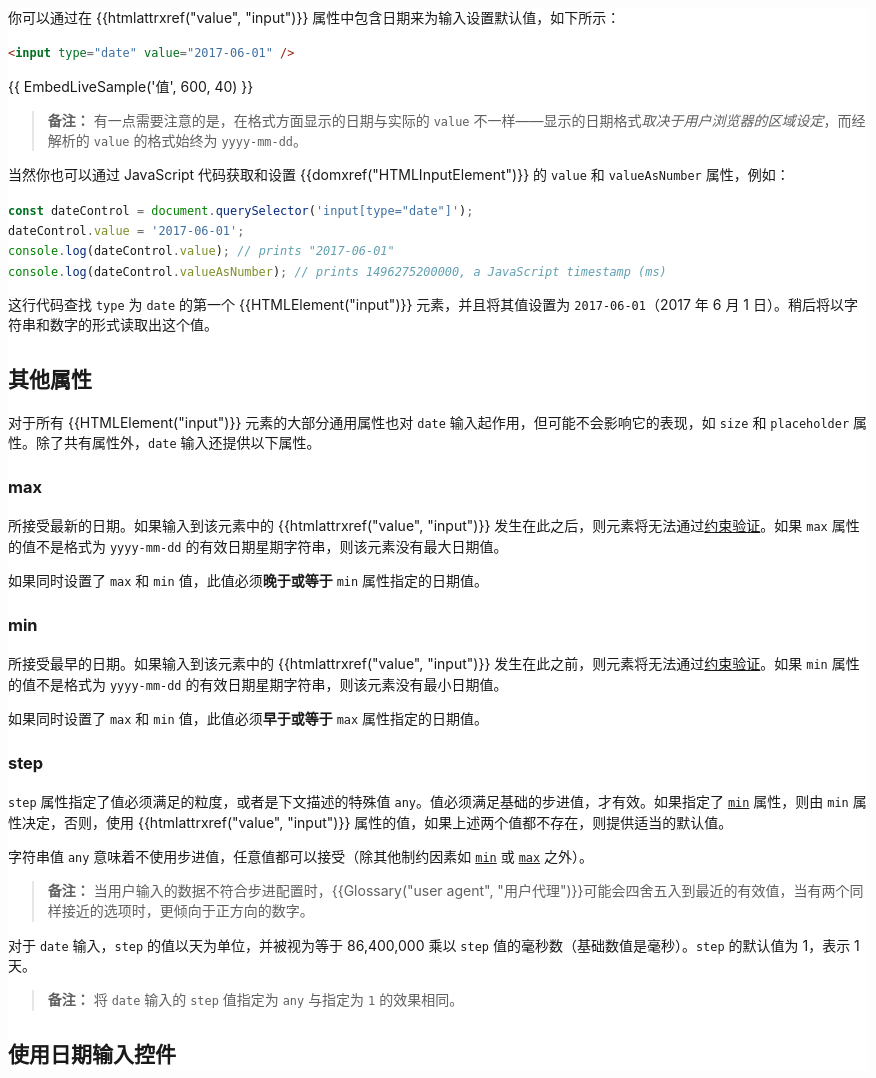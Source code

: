 你可以通过在 {{htmlattrxref("value", "input")}} 属性中包含日期来为输入设置默认值，如下所示：

```html
<input type="date" value="2017-06-01" />
```

{{ EmbedLiveSample('值', 600, 40) }}

> **备注：** 有一点需要注意的是，在格式方面显示的日期与实际的 `value` 不一样——显示的日期格式*取决于用户浏览器的区域设定*，而经解析的 `value` 的格式始终为 `yyyy-mm-dd`。

当然你也可以通过 JavaScript 代码获取和设置 {{domxref("HTMLInputElement")}} 的 `value` 和 `valueAsNumber` 属性，例如：

```js
const dateControl = document.querySelector('input[type="date"]');
dateControl.value = '2017-06-01';
console.log(dateControl.value); // prints "2017-06-01"
console.log(dateControl.valueAsNumber); // prints 1496275200000, a JavaScript timestamp (ms)
```

这行代码查找 `type` 为 `date` 的第一个 {{HTMLElement("input")}} 元素，并且将其值设置为 `2017-06-01`（2017 年 6 月 1 日）。稍后将以字符串和数字的形式读取出这个值。

## 其他属性

对于所有 {{HTMLElement("input")}} 元素的大部分通用属性也对 `date` 输入起作用，但可能不会影响它的表现，如 `size` 和 `placeholder` 属性。除了共有属性外，`date` 输入还提供以下属性。

### max

所接受最新的日期。如果输入到该元素中的 {{htmlattrxref("value", "input")}} 发生在此之后，则元素将无法通过[约束验证](/zh-CN/docs/Web/Guide/HTML/Constraint_validation)。如果 `max` 属性的值不是格式为 `yyyy-mm-dd` 的有效日期星期字符串，则该元素没有最大日期值。

如果同时设置了 `max` 和 `min` 值，此值必须**晚于或等于** `min` 属性指定的日期值。

### min

所接受最早的日期。如果输入到该元素中的 {{htmlattrxref("value", "input")}} 发生在此之前，则元素将无法通过[约束验证](/zh-CN/docs/Web/Guide/HTML/Constraint_validation)。如果 `min` 属性的值不是格式为 `yyyy-mm-dd` 的有效日期星期字符串，则该元素没有最小日期值。

如果同时设置了 `max` 和 `min` 值，此值必须**早于或等于** `max` 属性指定的日期值。

### step

`step` 属性指定了值必须满足的粒度，或者是下文描述的特殊值 `any`。值必须满足基础的步进值，才有效。如果指定了 [`min`](#min) 属性，则由 `min` 属性决定，否则，使用 {{htmlattrxref("value", "input")}} 属性的值，如果上述两个值都不存在，则提供适当的默认值。

字符串值 `any` 意味着不使用步进值，任意值都可以接受（除其他制约因素如 [`min`](#min) 或 [`max`](#max) 之外）。

> **备注：** 当用户输入的数据不符合步进配置时，{{Glossary("user agent", "用户代理")}}可能会四舍五入到最近的有效值，当有两个同样接近的选项时，更倾向于正方向的数字。

对于 `date` 输入，`step` 的值以天为单位，并被视为等于 86,400,000 乘以 `step` 值的毫秒数（基础数值是毫秒）。`step` 的默认值为 1，表示 1 天。

> **备注：** 将 `date` 输入的 `step` 值指定为 `any` 与指定为 `1` 的效果相同。

## 使用日期输入控件

